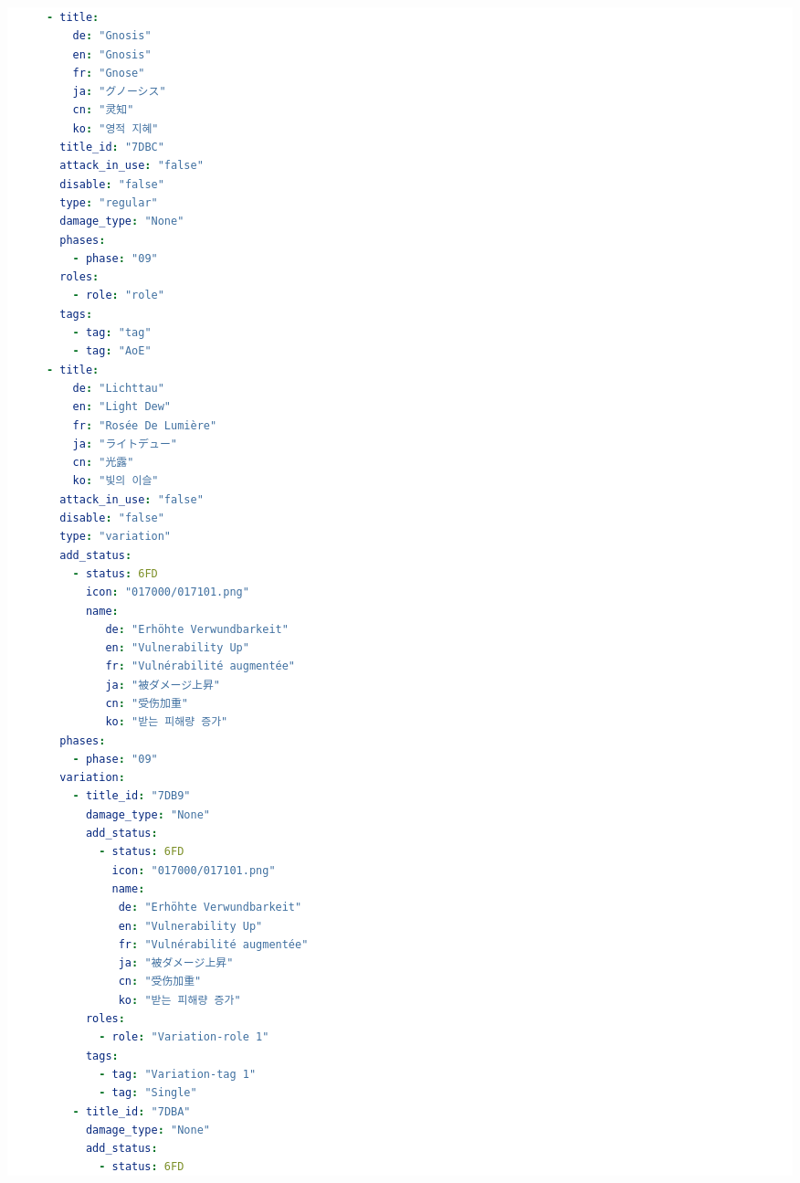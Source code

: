 ```yaml
      - title:
          de: "Gnosis"
          en: "Gnosis"
          fr: "Gnose"
          ja: "グノーシス"
          cn: "灵知"
          ko: "영적 지혜"
        title_id: "7DBC"
        attack_in_use: "false"
        disable: "false"
        type: "regular"
        damage_type: "None"
        phases:
          - phase: "09"
        roles:
          - role: "role"
        tags:
          - tag: "tag"
          - tag: "AoE"
      - title:
          de: "Lichttau"
          en: "Light Dew"
          fr: "Rosée De Lumière"
          ja: "ライトデュー"
          cn: "光露"
          ko: "빛의 이슬"
        attack_in_use: "false"
        disable: "false"
        type: "variation"
        add_status:
          - status: 6FD
            icon: "017000/017101.png"
            name:
               de: "Erhöhte Verwundbarkeit"
               en: "Vulnerability Up"
               fr: "Vulnérabilité augmentée"
               ja: "被ダメージ上昇"
               cn: "受伤加重"
               ko: "받는 피해량 증가"
        phases:
          - phase: "09"
        variation:
          - title_id: "7DB9"
            damage_type: "None"
            add_status:
              - status: 6FD
                icon: "017000/017101.png"
                name:
                 de: "Erhöhte Verwundbarkeit"
                 en: "Vulnerability Up"
                 fr: "Vulnérabilité augmentée"
                 ja: "被ダメージ上昇"
                 cn: "受伤加重"
                 ko: "받는 피해량 증가"
            roles:
              - role: "Variation-role 1"
            tags:
              - tag: "Variation-tag 1"
              - tag: "Single"
          - title_id: "7DBA"
            damage_type: "None"
            add_status:
              - status: 6FD
```